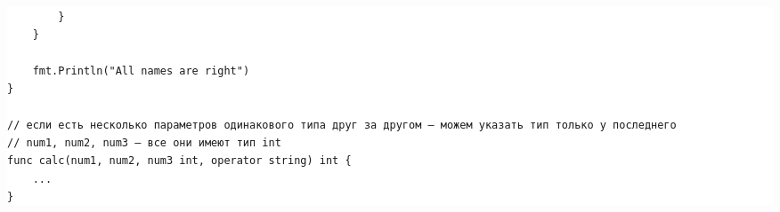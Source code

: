 ```
		}
	}

	fmt.Println("All names are right")
}

// если есть несколько параметров одинакового типа друг за другом – можем указать тип только у последнего
// num1, num2, num3 – все они имеют тип int
func calc(num1, num2, num3 int, operator string) int {
	...
}
```